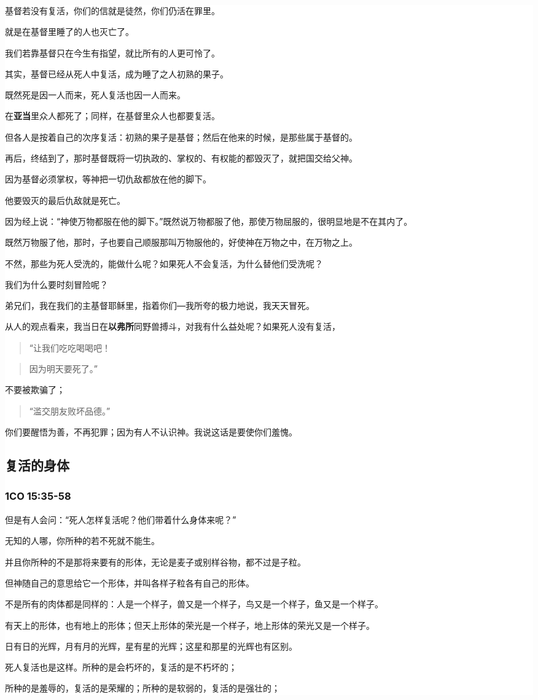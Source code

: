 基督若没有复活，你们的信就是徒然，你们仍活在罪里。

就是在基督里睡了的人也灭亡了。

我们若靠基督只在今生有指望，就比所有的人更可怜了。

其实，基督已经从死人中复活，成为睡了之人初熟的果子。

既然死是因一人而来，死人复活也因一人而来。

在**亚当**里众人都死了；同样，在基督里众人也都要复活。

但各人是按着自己的次序复活：初熟的果子是基督；然后在他来的时候，是那些属于基督的。

再后，终结到了，那时基督既将一切执政的、掌权的、有权能的都毁灭了，就把国交给父神。

因为基督必须掌权，等神把一切仇敌都放在他的脚下。

他要毁灭的最后仇敌就是死亡。

因为经上说：“神使万物都服在他的脚下。”既然说万物都服了他，那使万物屈服的，很明显地是不在其内了。

既然万物服了他，那时，子也要自己顺服那叫万物服他的，好使神在万物之中，在万物之上。

不然，那些为死人受洗的，能做什么呢？如果死人不会复活，为什么替他们受洗呢？

我们为什么要时刻冒险呢？

弟兄们，我在我们的主基督耶稣里，指着你们—我所夸的极力地说，我天天冒死。

从人的观点看来，我当日在**以弗所**同野兽搏斗，对我有什么益处呢？如果死人没有复活，

> “让我们吃吃喝喝吧！

> 因为明天要死了。”

不要被欺骗了；

> “滥交朋友败坏品德。”

你们要醒悟为善，不再犯罪；因为有人不认识神。我说这话是要使你们羞愧。

## <a id='2377' name='2377'></a>复活的身体

### 1CO 15:35-58

但是有人会问：“死人怎样复活呢？他们带着什么身体来呢？”

无知的人哪，你所种的若不死就不能生。

并且你所种的不是那将来要有的形体，无论是麦子或别样谷物，都不过是子粒。

但神随自己的意思给它一个形体，并叫各样子粒各有自己的形体。

不是所有的肉体都是同样的：人是一个样子，兽又是一个样子，鸟又是一个样子，鱼又是一个样子。

有天上的形体，也有地上的形体；但天上形体的荣光是一个样子，地上形体的荣光又是一个样子。

日有日的光辉，月有月的光辉，星有星的光辉；这星和那星的光辉也有区别。

死人复活也是这样。所种的是会朽坏的，复活的是不朽坏的；

所种的是羞辱的，复活的是荣耀的；所种的是软弱的，复活的是强壮的；
